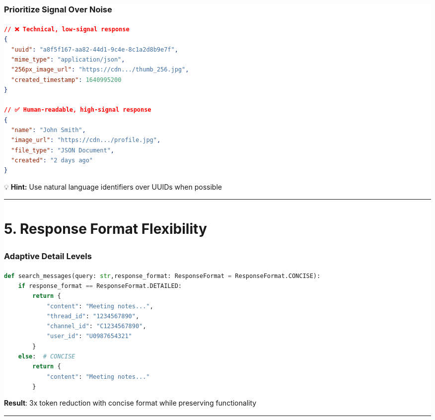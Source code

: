 ### **Prioritize Signal Over Noise**

```json
// ❌ Technical, low-signal response
{
  "uuid": "a8f5f167-aa82-44d1-9c4e-8c1a2d8b9e7f",
  "mime_type": "application/json",
  "256px_image_url": "https://cdn.../thumb_256.jpg",
  "created_timestamp": 1640995200
}

// ✅ Human-readable, high-signal response
{
  "name": "John Smith",
  "image_url": "https://cdn.../profile.jpg",
  "file_type": "JSON Document",
  "created": "2 days ago"
}
```

💡 **Hint:** Use natural language identifiers over UUIDs when possible

---

# 5. Response Format Flexibility

<style scoped>
section {
  font-size: 32px;
}
</style>

### **Adaptive Detail Levels**

```python
def search_messages(query: str,response_format: ResponseFormat = ResponseFormat.CONCISE):
    if response_format == ResponseFormat.DETAILED:
        return {
            "content": "Meeting notes...",
            "thread_id": "1234567890",
            "channel_id": "C1234567890",
            "user_id": "U0987654321"
        }
    else:  # CONCISE
        return {
            "content": "Meeting notes..."
        }
```

**Result**: 3x token reduction with concise format while preserving functionality

---
